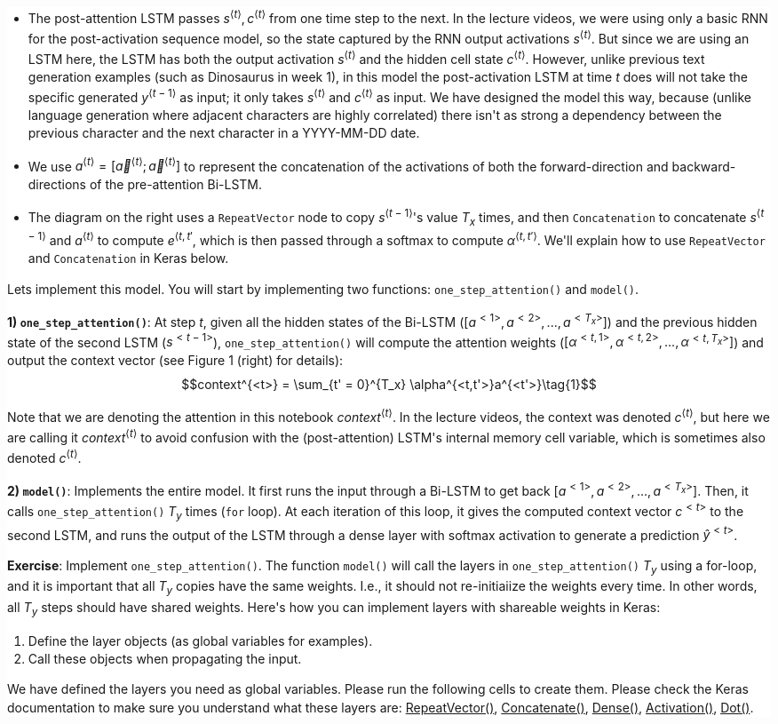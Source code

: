- The post-attention LSTM passes $s^{\langle t \rangle}, c^{\langle t \rangle}$ from one time step to the next. In the lecture videos, we were using only a basic RNN for the post-activation sequence model, so the state captured by the RNN output activations $s^{\langle t\rangle}$. But since we are using an LSTM here, the LSTM has both the output activation $s^{\langle t\rangle}$ and the hidden cell state $c^{\langle t\rangle}$. However, unlike previous text generation examples (such as Dinosaurus in week 1), in this model the post-activation LSTM at time $t$ does will not take the specific generated $y^{\langle t-1 \rangle}$ as input; it only takes $s^{\langle t\rangle}$ and $c^{\langle t\rangle}$ as input. We have designed the model this way, because (unlike language generation where adjacent characters are highly correlated) there isn't as strong a dependency between the previous character and the next character in a YYYY-MM-DD date. 

- We use $a^{\langle t \rangle} = [\overrightarrow{a}^{\langle t \rangle}; \overleftarrow{a}^{\langle t \rangle}]$ to represent the concatenation of the activations of both the forward-direction and backward-directions of the pre-attention Bi-LSTM. 

- The diagram on the right uses a `RepeatVector` node to copy $s^{\langle t-1 \rangle}$'s value $T_x$ times, and then `Concatenation` to concatenate $s^{\langle t-1 \rangle}$ and $a^{\langle t \rangle}$ to compute $e^{\langle t, t'}$, which is then passed through a softmax to compute $\alpha^{\langle t, t' \rangle}$. We'll explain how to use `RepeatVector` and `Concatenation` in Keras below. 

Lets implement this model. You will start by implementing two functions: `one_step_attention()` and `model()`.

**1) `one_step_attention()`**: At step $t$, given all the hidden states of the Bi-LSTM ($[a^{<1>},a^{<2>}, ..., a^{<T_x>}]$) and the previous hidden state of the second LSTM ($s^{<t-1>}$), `one_step_attention()` will compute the attention weights ($[\alpha^{<t,1>},\alpha^{<t,2>}, ..., \alpha^{<t,T_x>}]$) and output the context vector (see Figure  1 (right) for details):
$$context^{<t>} = \sum_{t' = 0}^{T_x} \alpha^{<t,t'>}a^{<t'>}\tag{1}$$ 

Note that we are denoting the attention in this notebook $context^{\langle t \rangle}$. In the lecture videos, the context was denoted $c^{\langle t \rangle}$, but here we are calling it $context^{\langle t \rangle}$ to avoid confusion with the (post-attention) LSTM's internal memory cell variable, which is sometimes also denoted $c^{\langle t \rangle}$. 
  
**2) `model()`**: Implements the entire model. It first runs the input through a Bi-LSTM to get back $[a^{<1>},a^{<2>}, ..., a^{<T_x>}]$. Then, it calls `one_step_attention()` $T_y$ times (`for` loop). At each iteration of this loop, it gives the computed context vector $c^{<t>}$ to the second LSTM, and runs the output of the LSTM through a dense layer with softmax activation to generate a prediction $\hat{y}^{<t>}$. 



**Exercise**: Implement `one_step_attention()`. The function `model()` will call the layers in `one_step_attention()` $T_y$ using a for-loop, and it is important that all $T_y$ copies have the same weights. I.e., it should not re-initiaiize the weights every time. In other words, all $T_y$ steps should have shared weights. Here's how you can implement layers with shareable weights in Keras:
1. Define the layer objects (as global variables for examples).
2. Call these objects when propagating the input.

We have defined the layers you need as global variables. Please run the following cells to create them. Please check the Keras documentation to make sure you understand what these layers are: [RepeatVector()](https://keras.io/layers/core/#repeatvector), [Concatenate()](https://keras.io/layers/merge/#concatenate), [Dense()](https://keras.io/layers/core/#dense), [Activation()](https://keras.io/layers/core/#activation), [Dot()](https://keras.io/layers/merge/#dot).

